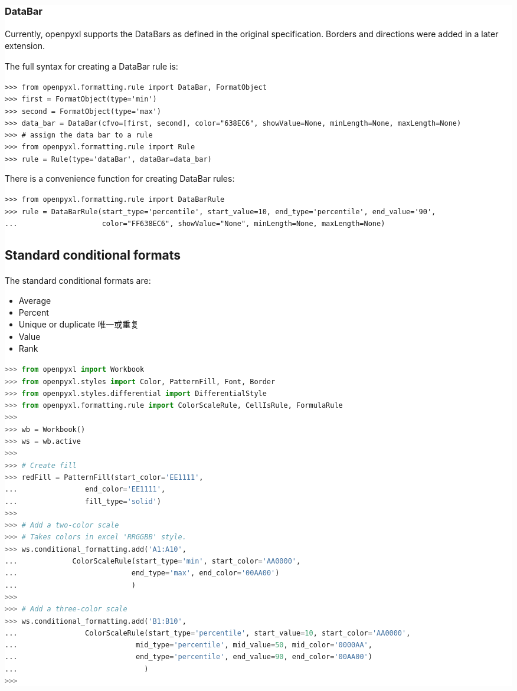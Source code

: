 

### DataBar

Currently, openpyxl supports the DataBars as defined in the original specification. Borders and directions were added in a later extension.

The full syntax for creating a DataBar rule is:

```
>>> from openpyxl.formatting.rule import DataBar, FormatObject
>>> first = FormatObject(type='min')
>>> second = FormatObject(type='max')
>>> data_bar = DataBar(cfvo=[first, second], color="638EC6", showValue=None, minLength=None, maxLength=None)
>>> # assign the data bar to a rule
>>> from openpyxl.formatting.rule import Rule
>>> rule = Rule(type='dataBar', dataBar=data_bar)
```

There is a convenience function for creating DataBar rules:

```
>>> from openpyxl.formatting.rule import DataBarRule
>>> rule = DataBarRule(start_type='percentile', start_value=10, end_type='percentile', end_value='90',
...                    color="FF638EC6", showValue="None", minLength=None, maxLength=None)
```



## Standard conditional formats

The standard conditional formats are:

- Average
- Percent
- Unique or duplicate 唯一或重复
- Value
- Rank

```python
>>> from openpyxl import Workbook
>>> from openpyxl.styles import Color, PatternFill, Font, Border
>>> from openpyxl.styles.differential import DifferentialStyle
>>> from openpyxl.formatting.rule import ColorScaleRule, CellIsRule, FormulaRule
>>>
>>> wb = Workbook()
>>> ws = wb.active
>>>
>>> # Create fill
>>> redFill = PatternFill(start_color='EE1111',
...                end_color='EE1111',
...                fill_type='solid')
>>>
>>> # Add a two-color scale
>>> # Takes colors in excel 'RRGGBB' style.
>>> ws.conditional_formatting.add('A1:A10',
...             ColorScaleRule(start_type='min', start_color='AA0000',
...                           end_type='max', end_color='00AA00')
...                           )
>>>
>>> # Add a three-color scale
>>> ws.conditional_formatting.add('B1:B10',
...                ColorScaleRule(start_type='percentile', start_value=10, start_color='AA0000',
...                            mid_type='percentile', mid_value=50, mid_color='0000AA',
...                            end_type='percentile', end_value=90, end_color='00AA00')
...                              )
>>>
```